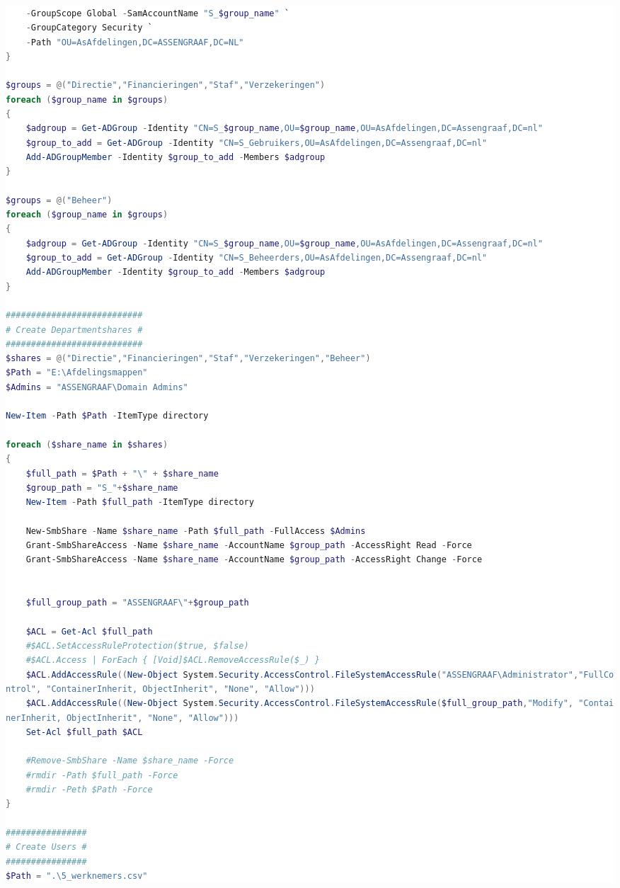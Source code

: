 ```PowerShell
    -GroupScope Global -SamAccountName "S_$group_name" `
    -GroupCategory Security `
    -Path "OU=AsAfdelingen,DC=ASSENGRAAF,DC=NL"
}

$groups = @("Directie","Financieringen","Staf","Verzekeringen")
foreach ($group_name in $groups)
{
    $adgroup = Get-ADGroup -Identity "CN=S_$group_name,OU=$group_name,OU=AsAfdelingen,DC=Assengraaf,DC=nl"
    $group_to_add = Get-ADGroup -Identity "CN=S_Gebruikers,OU=AsAfdelingen,DC=Assengraaf,DC=nl"
    Add-ADGroupMember -Identity $group_to_add -Members $adgroup
}

$groups = @("Beheer")
foreach ($group_name in $groups)
{
    $adgroup = Get-ADGroup -Identity "CN=S_$group_name,OU=$group_name,OU=AsAfdelingen,DC=Assengraaf,DC=nl"
    $group_to_add = Get-ADGroup -Identity "CN=S_Beheerders,OU=AsAfdelingen,DC=Assengraaf,DC=nl"
    Add-ADGroupMember -Identity $group_to_add -Members $adgroup
}

###########################
# Create Departmentshares #
###########################
$shares = @("Directie","Financieringen","Staf","Verzekeringen","Beheer")
$Path = "E:\Afdelingsmappen"
$Admins = "ASSENGRAAF\Domain Admins"

New-Item -Path $Path -ItemType directory

foreach ($share_name in $shares)
{
    $full_path = $Path + "\" + $share_name
    $group_path = "S_"+$share_name
    New-Item -Path $full_path -ItemType directory

    New-SmbShare -Name $share_name -Path $full_path -FullAccess $Admins
    Grant-SmbShareAccess -Name $share_name -AccountName $group_path -AccessRight Read -Force
    Grant-SmbShareAccess -Name $share_name -AccountName $group_path -AccessRight Change -Force
    

    $full_group_path = "ASSENGRAAF\"+$group_path

    $ACL = Get-Acl $full_path
    #$ACL.SetAccessRuleProtection($true, $false)
    #$ACL.Access | ForEach { [Void]$ACL.RemoveAccessRule($_) }
    $ACL.AddAccessRule((New-Object System.Security.AccessControl.FileSystemAccessRule("ASSENGRAAF\Administrator","FullControl", "ContainerInherit, ObjectInherit", "None", "Allow")))
    $ACL.AddAccessRule((New-Object System.Security.AccessControl.FileSystemAccessRule($full_group_path,"Modify", "ContainerInherit, ObjectInherit", "None", "Allow")))
    Set-Acl $full_path $ACL

    #Remove-SmbShare -Name $share_name -Force
    #rmdir -Path $full_path -Force
    #rmdir -Peth $Path -Force
}

################
# Create Users #
################
$Path = ".\5_werknemers.csv"
```